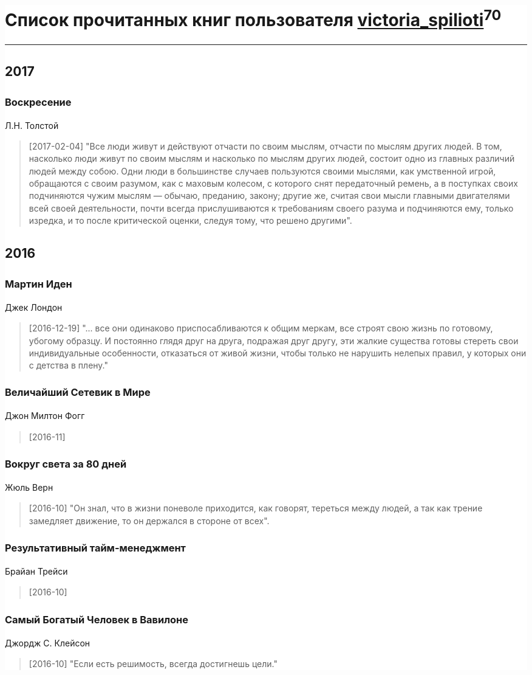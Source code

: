 # Список прочитанных книг пользователя [victoria_spilioti](http://vk.com/id219259003)<sup>70</sup>
---

## 2017

### Воскресение
Л.Н. Толстой
> [2017-02-04] "Все люди живут и действуют отчасти по своим мыслям, отчасти по мыслям других людей. В том, насколько люди живут по своим мыслям и насколько по мыслям других людей, состоит одно из главных различий людей между собою. Одни люди в большинстве случаев пользуются своими мыслями, как умственной игрой, обращаются с своим разумом, как с маховым колесом, с которого снят передаточный ремень, а в поступках своих подчиняются чужим мыслям — обычаю, преданию, закону; другие же, считая свои мысли главными двигателями всей своей деятельности, почти всегда прислушиваются к требованиям своего разума и подчиняются ему, только изредка, и то после критической оценки, следуя тому, что решено другими".



## 2016

### Мартин Иден
Джек Лондон
> [2016-12-19] "... все они одинаково приспосабливаются к общим меркам, все строят свою жизнь по готовому, убогому образцу. И постоянно глядя друг на друга, подражая друг другу, эти жалкие существа готовы стереть свои индивидуальные особенности, отказаться от живой жизни, чтобы только не нарушить нелепых правил, у которых они с детства в плену."


### Величайший Сетевик в Мире
Джон Милтон Фогг
> [2016-11] 


### Вокруг света за 80 дней
Жюль Верн
> [2016-10] "Он знал, что в жизни поневоле приходится, как говорят, тереться между людей, а так как трение замедляет движение, то он держался в стороне от всех".


### Результативный тайм-менеджмент
Брайан Трейси
> [2016-10] 


### Самый Богатый Человек в Вавилоне
Джордж С. Клейсон
> [2016-10] "Если есть решимость, всегда достигнешь цели."

